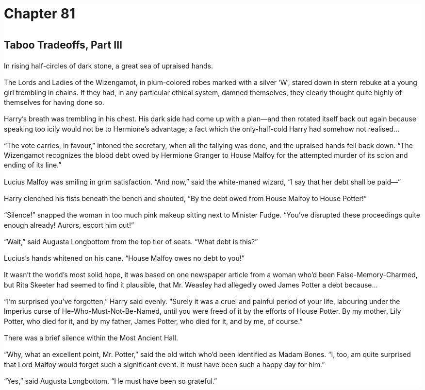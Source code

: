 # Chapter 81
## Taboo Tradeoffs, Part Ⅲ

In rising half-circles of dark stone, a great sea of upraised hands.

The Lords and Ladies of the Wizengamot, in plum-colored robes marked
with a silver ‘W’, stared down in stern rebuke at a young girl trembling
in chains. If they had, in any particular ethical system, damned
themselves, they clearly thought quite highly of themselves for having
done so.

Harry’s breath was trembling in his chest. His dark side had come up
with a plan—and then rotated itself back out again because speaking
too icily would not be to Hermione’s advantage; a fact which the
only-half-cold Harry had somehow not realised…

“The vote carries, in favour,” intoned the secretary, when all the
tallying was done, and the upraised hands fell back down. “The
Wizengamot recognizes the blood debt owed by Hermione Granger to House
Malfoy for the attempted murder of its scion and ending of its line.”

Lucius Malfoy was smiling in grim satisfaction. “And now,” said the
white-maned wizard, “I say that her debt shall be paid—”

Harry clenched his fists beneath the bench and shouted, “By the debt
owed from House Malfoy to House Potter!”

“Silence!” snapped the woman in too much pink makeup sitting next to
Minister Fudge. “You’ve disrupted these proceedings quite enough
already! Aurors, escort him out!”

“Wait,” said Augusta Longbottom from the top tier of seats. “What debt
is this?”

Lucius’s hands whitened on his cane. “House Malfoy owes no debt to you!”

It wasn’t the world’s most solid hope, it was based on one newspaper
article from a woman who’d been False-Memory-Charmed, but Rita Skeeter
had seemed to find it plausible, that Mr. Weasley had allegedly owed
James Potter a debt because…

“I’m surprised you’ve forgotten,” Harry said evenly. “Surely it was a
cruel and painful period of your life, labouring under the Imperius curse
of He-Who-Must-Not-Be-Named, until you were freed of it by the efforts
of House Potter. By my mother, Lily Potter, who died for it, and by my
father, James Potter, who died for it, and by me, of course.”

There was a brief silence within the Most Ancient Hall.

“Why, what an excellent point, Mr. Potter,” said the old witch who’d
been identified as Madam Bones. “I, too, am quite surprised that Lord
Malfoy would forget such a significant event. It must have been such a
happy day for him.”

“Yes,” said Augusta Longbottom. “He must have been so grateful.”
